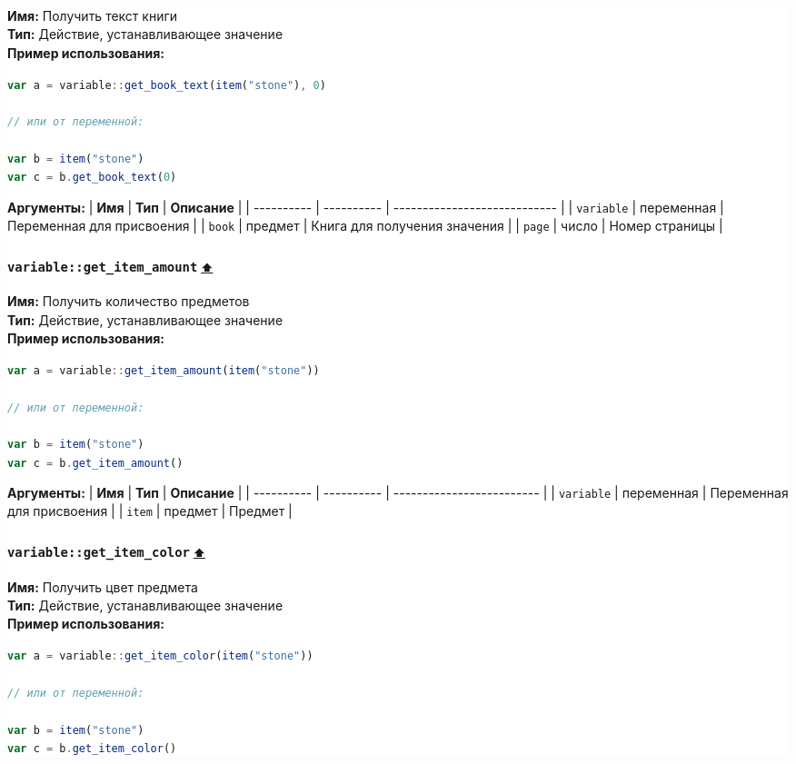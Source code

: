 **Имя:** Получить текст книги\
**Тип:** Действие, устанавливающее значение\
**Пример использования:**
```ts
var a = variable::get_book_text(item("stone"), 0)

// или от переменной:

var b = item("stone")
var c = b.get_book_text(0)
```

**Аргументы:**
| **Имя**    | **Тип**    | **Описание**                 |
| ---------- | ---------- | ---------------------------- |
| `variable` | переменная | Переменная для присвоения    |
| `book`     | предмет    | Книга для получения значения |
| `page`     | число      | Номер страницы               |
<h3 id=set_variable_get_item_amount>
  <code>variable::get_item_amount</code>
  <a href="#" style="font-size: 12px; margin-left:">⬆️</a>
</h3>

**Имя:** Получить количество предметов\
**Тип:** Действие, устанавливающее значение\
**Пример использования:**
```ts
var a = variable::get_item_amount(item("stone"))

// или от переменной:

var b = item("stone")
var c = b.get_item_amount()
```

**Аргументы:**
| **Имя**    | **Тип**    | **Описание**              |
| ---------- | ---------- | ------------------------- |
| `variable` | переменная | Переменная для присвоения |
| `item`     | предмет    | Предмет                   |
<h3 id=set_variable_get_item_color>
  <code>variable::get_item_color</code>
  <a href="#" style="font-size: 12px; margin-left:">⬆️</a>
</h3>

**Имя:** Получить цвет предмета\
**Тип:** Действие, устанавливающее значение\
**Пример использования:**
```ts
var a = variable::get_item_color(item("stone"))

// или от переменной:

var b = item("stone")
var c = b.get_item_color()
```
